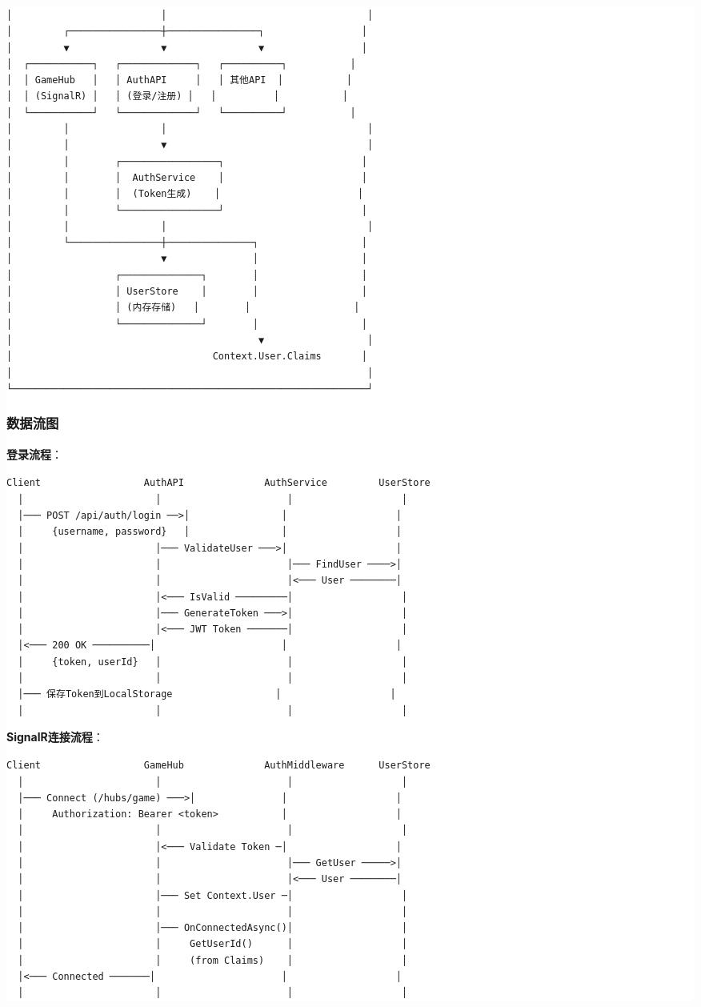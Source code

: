 ```
│                          │                                   │
│         ┌────────────────┼────────────────┐                 │
│         ▼                ▼                ▼                 │
│  ┌───────────┐   ┌─────────────┐   ┌──────────┐           │
│  │ GameHub   │   │ AuthAPI     │   │ 其他API  │           │
│  │ (SignalR) │   │ (登录/注册) │   │          │           │
│  └───────────┘   └─────────────┘   └──────────┘           │
│         │                │                                   │
│         │                ▼                                   │
│         │        ┌─────────────────┐                        │
│         │        │  AuthService    │                        │
│         │        │  (Token生成)    │                        │
│         │        └─────────────────┘                        │
│         │                │                                   │
│         └────────────────┼───────────────┐                  │
│                          ▼               │                  │
│                  ┌──────────────┐        │                  │
│                  │ UserStore    │        │                  │
│                  │ (内存存储)   │        │                  │
│                  └──────────────┘        │                  │
│                                           ▼                  │
│                                   Context.User.Claims       │
│                                                              │
└──────────────────────────────────────────────────────────────┘
```

### 数据流图

**登录流程**：
```
Client                  AuthAPI              AuthService         UserStore
  │                       │                      │                   │
  │─── POST /api/auth/login ──>│                │                   │
  │     {username, password}   │                │                   │
  │                       │─── ValidateUser ───>│                   │
  │                       │                      │─── FindUser ────>│
  │                       │                      │<─── User ────────│
  │                       │<─── IsValid ─────────│                   │
  │                       │─── GenerateToken ───>│                   │
  │                       │<─── JWT Token ───────│                   │
  │<─── 200 OK ──────────│                      │                   │
  │     {token, userId}   │                      │                   │
  │                       │                      │                   │
  │─── 保存Token到LocalStorage                  │                   │
  │                       │                      │                   │
```

**SignalR连接流程**：
```
Client                  GameHub              AuthMiddleware      UserStore
  │                       │                      │                   │
  │─── Connect (/hubs/game) ───>│               │                   │
  │     Authorization: Bearer <token>           │                   │
  │                       │                      │                   │
  │                       │<─── Validate Token ─│                   │
  │                       │                      │─── GetUser ─────>│
  │                       │                      │<─── User ────────│
  │                       │─── Set Context.User ─│                   │
  │                       │                      │                   │
  │                       │─── OnConnectedAsync()│                   │
  │                       │     GetUserId()      │                   │
  │                       │     (from Claims)    │                   │
  │<─── Connected ───────│                      │                   │
  │                       │                      │                   │
```